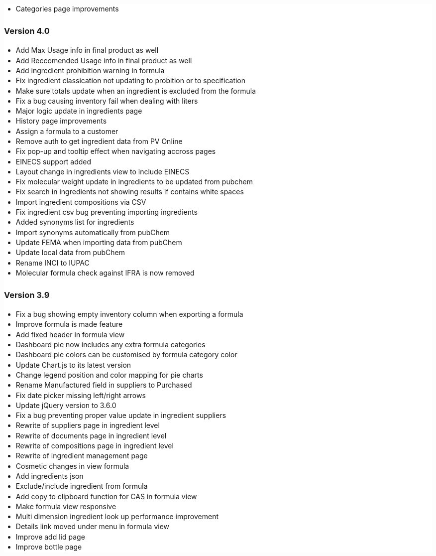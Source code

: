 - Categories page improvements

### Version 4.0
- Add Max Usage info in final product as well
- Add Reccomended Usage info in final product as well
- Add ingredient prohibition warning in formula
- Fix ingredient classication not updating to probition or to specification
- Make sure totals update when an ingredient is excluded from the formula
- Fix a bug causing inventory fail when dealing with liters
- Major logic update in ingredients page
- History page improvements
- Assign a formula to a customer
- Remove auth to get ingredient data from PV Online
- Fix pop-up and tooltip effect when navigating accross pages
- EINECS support added
- Layout change in ingredients view to include EINECS
- Fix molecular weight update in ingredients to be updated from pubchem
- Fix search in ingredients not showing results if contains white spaces
- Import ingredient compositions via CSV
- Fix ingredient csv bug preventing importing ingredients
- Added synonyms list for ingredients
- Import synonyms automatically from pubChem
- Update FEMA when importing data from pubChem
- Update local data from pubChem
- Rename INCI to IUPAC
- Molecular formula check against IFRA is now removed

### Version 3.9
- Fix a bug showing empty inventory column when exporting a formula
- Improve formula is made feature
- Add fixed header in formula view
- Dashboard pie now includes any extra formula categories
- Dashboard pie colors can be customised by formula category color
- Update Chart.js to its latest version
- Change legend position and color mapping for pie charts
- Rename Manufactured field in suppliers to Purchased
- Fix date picker missing left/right arrows
- Update jQuery version to 3.6.0
- Fix a bug preventing proper value update in ingredient suppliers
- Rewrite of suppliers page in ingredient level
- Rewrite of documents page in ingredient level
- Rewrite of compositions page in ingredient level
- Rewrite of ingredient management page
- Cosmetic changes in view formula 
- Add ingredients json
- Exclude/include ingredient from formula
- Add copy to clipboard function for CAS in formula view
- Make formula view responsive
- Multi dimension ingredient look up performance improvement
- Details link moved under menu in formula view
- Improve add lid page
- Improve bottle page
